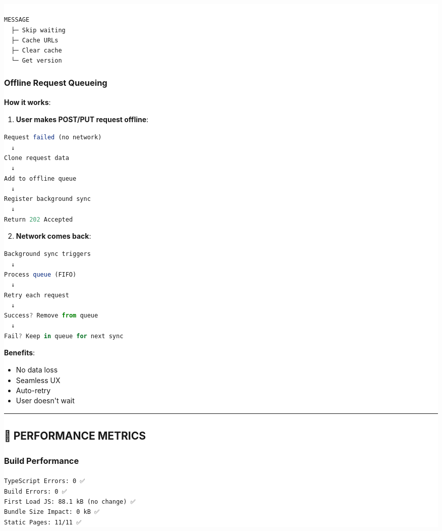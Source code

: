 ```

MESSAGE
  ├─ Skip waiting
  ├─ Cache URLs
  ├─ Clear cache
  └─ Get version
```

### Offline Request Queueing

**How it works**:

1. **User makes POST/PUT request offline**:
```javascript
Request failed (no network)
  ↓
Clone request data
  ↓
Add to offline queue
  ↓
Register background sync
  ↓
Return 202 Accepted
```

2. **Network comes back**:
```javascript
Background sync triggers
  ↓
Process queue (FIFO)
  ↓
Retry each request
  ↓
Success? Remove from queue
  ↓
Fail? Keep in queue for next sync
```

**Benefits**:
- No data loss
- Seamless UX
- Auto-retry
- User doesn't wait

---

## 🚀 PERFORMANCE METRICS

### Build Performance

```
TypeScript Errors: 0 ✅
Build Errors: 0 ✅
First Load JS: 88.1 kB (no change) ✅
Bundle Size Impact: 0 kB ✅
Static Pages: 11/11 ✅
```
